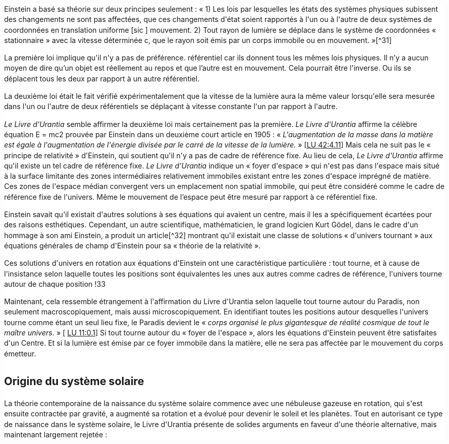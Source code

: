 Einstein a basé sa théorie sur deux principes seulement : « 1) Les lois par lesquelles les états des systèmes physiques subissent des changements ne sont pas affectées, que ces changements d'état soient rapportés à l'un ou à l'autre de deux systèmes de coordonnées en translation uniforme [sic ] mouvement. 2) Tout rayon de lumière se déplace dans le système de coordonnées « stationnaire » avec la vitesse déterminée c, que le rayon soit émis par un corps immobile ou en mouvement. »[^31] 

La première loi implique qu'il n'y a pas de préférence. référentiel car ils donnent tous les mêmes lois physiques. Il n’y a aucun moyen de dire qu’un objet est réellement au repos et que l’autre est en mouvement. Cela pourrait être l'inverse. Ou ils se déplacent tous les deux par rapport à un autre référentiel.

La deuxième loi était le fait vérifié expérimentalement que la vitesse de la lumière aura la même valeur lorsqu'elle sera mesurée dans l'un ou l'autre de deux référentiels se déplaçant à vitesse constante l'un par rapport à l'autre. 

_Le Livre d'Urantia_ semble affirmer la deuxième loi mais certainement pas la première. _Le Livre d'Urantia_ affirme la célèbre équation E = mc2 prouvée par Einstein dans un deuxième court article en 1905 : « _L'augmentation de la masse dans la matière est égale à l'augmentation de l'énergie divisée par le carré de la vitesse de la lumière._ » <a id ="a414_305"></a><a id="a394_368"></a>[[LU 42:4.11](/fr/The_Urantia_Book/42#p4_11)] Mais cela ne suit pas le « principe de relativité » d'Einstein, qui soutient qu'il n'y a pas de cadre de référence fixe. Au lieu de cela, _Le Livre d'Urantia_ affirme qu'il existe un tel cadre de référence fixe. _Le Livre d'Urantia_ indique un « foyer d'espace » qui n'est pas dans l'espace mais situé à la surface limitante des zones intermédiaires relativement immobiles existant entre les zones d'espace imprégné de matière. Ces zones de l'espace médian convergent vers un emplacement non spatial immobile, qui peut être considéré comme le cadre de référence fixe de l'univers. Même le mouvement de l’espace peut être mesuré par rapport à ce référentiel fixe. 

Einstein savait qu'il existait d'autres solutions à ses équations qui avaient un centre, mais il les a spécifiquement écartées pour des raisons esthétiques. Cependant, un autre scientifique, mathématicien, le grand logicien Kurt Gödel, dans le cadre d'un hommage à son ami Einstein, a produit un article[^32] montrant qu'il existait une classe de solutions « d'univers tournant » aux équations générales de champ d'Einstein pour sa « théorie de la relativité ». 

Ces solutions d'univers en rotation aux équations d'Einstein ont une caractéristique particulière : tout tourne, et à cause de l'insistance selon laquelle toutes les positions sont équivalentes les unes aux autres comme cadres de référence, l'univers tourne autour de chaque position !33 

Maintenant, cela ressemble étrangement à l'affirmation du Livre d'Urantia selon laquelle tout tourne autour du Paradis, non seulement macroscopiquement, mais aussi microscopiquement. En identifiant toutes les positions autour desquelles l'univers tourne comme étant un seul lieu fixe, le Paradis devient le « _corps organisé le plus gigantesque de réalité cosmique de tout le maître univers._ » <a id="a400_395"></a>[ [LU 11:0.1](/fr/The_Urantia_Book/11#p0_1)] Si tout tourne autour du « foyer de l'espace », alors les équations d'Einstein peuvent être satisfaites d'un Centre. Et si la lumière est émise par ce foyer immobile dans la matière, elle ne sera pas affectée par le mouvement du corps émetteur. 

## Origine du système solaire 

La théorie contemporaine de la naissance du système solaire commence avec une nébuleuse gazeuse en rotation, qui s'est ensuite contractée par gravité, a augmenté sa rotation et a évolué pour devenir le soleil et les planètes. Tout en autorisant ce type de naissance dans le système solaire, le Livre d'Urantia présente de solides arguments en faveur d'une théorie alternative, mais maintenant largement rejetée :
